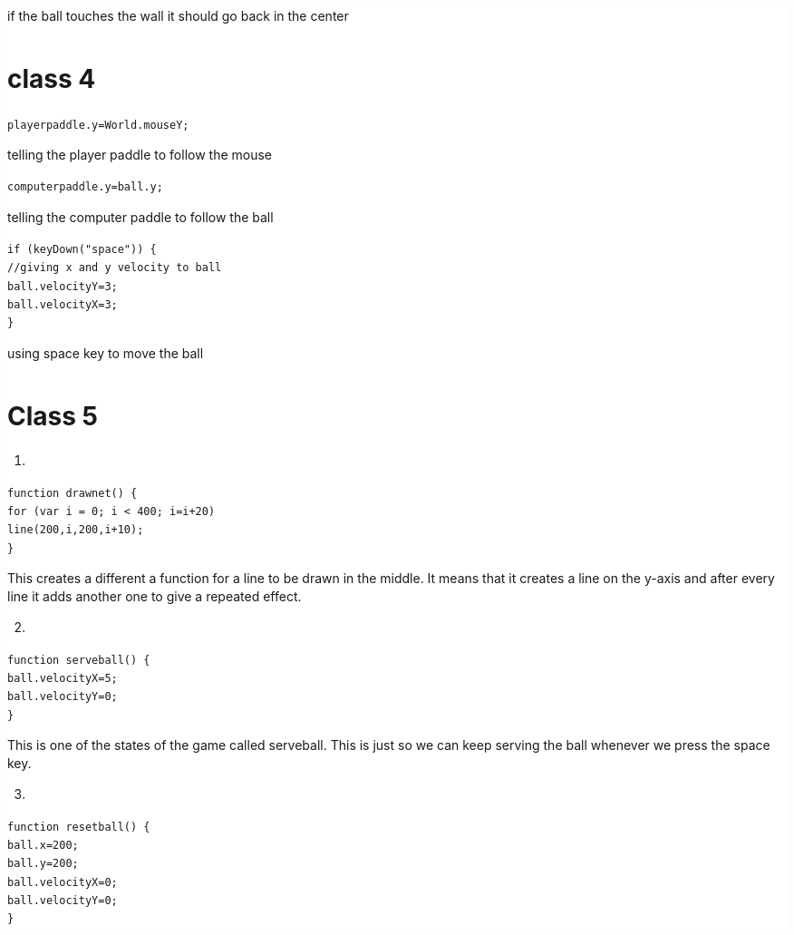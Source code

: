 if the ball touches the wall it should go back in the center

# class 4

```
playerpaddle.y=World.mouseY;
```

telling the player paddle to follow the mouse

```
computerpaddle.y=ball.y;
```

telling the computer paddle to follow the ball

```
if (keyDown("space")) {
//giving x and y velocity to ball
ball.velocityY=3;
ball.velocityX=3;
}
```

using space key to move the ball

# Class 5

1) 

```
function drawnet() {
for (var i = 0; i < 400; i=i+20) 
line(200,i,200,i+10);
}
```

This creates a different a function for a line to be drawn in the middle. It means that it creates a line on the y-axis and after every line it adds another one to give a repeated effect.



2) 

```
function serveball() {
ball.velocityX=5;
ball.velocityY=0;
}
```

This is one of the states of the game called serveball. This is just so we can keep serving the ball whenever we press the space key.



3) 

```
function resetball() {
ball.x=200;
ball.y=200;
ball.velocityX=0;
ball.velocityY=0;
}
```
